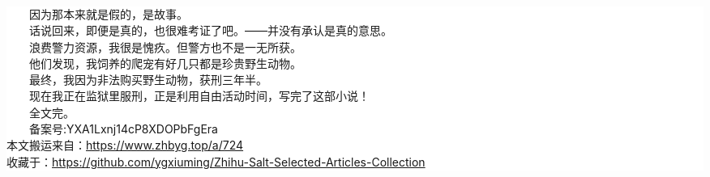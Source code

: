 &emsp;&emsp;因为那本来就是假的，是故事。  
&emsp;&emsp;话说回来，即便是真的，也很难考证了吧。——并没有承认是真的意思。  
&emsp;&emsp;浪费警力资源，我很是愧疚。但警方也不是一无所获。  
&emsp;&emsp;他们发现，我饲养的爬宠有好几只都是珍贵野生动物。  
&emsp;&emsp;最终，我因为非法购买野生动物，获刑三年半。  
&emsp;&emsp;现在我正在监狱里服刑，正是利用自由活动时间，写完了这部小说！  
&emsp;&emsp;全文完。  
&emsp;&emsp;备案号:YXA1Lxnj14cP8XDOPbFgEra  
本文搬运来自：https://www.zhbyg.top/a/724  
 收藏于：https://github.com/ygxiuming/Zhihu-Salt-Selected-Articles-Collection